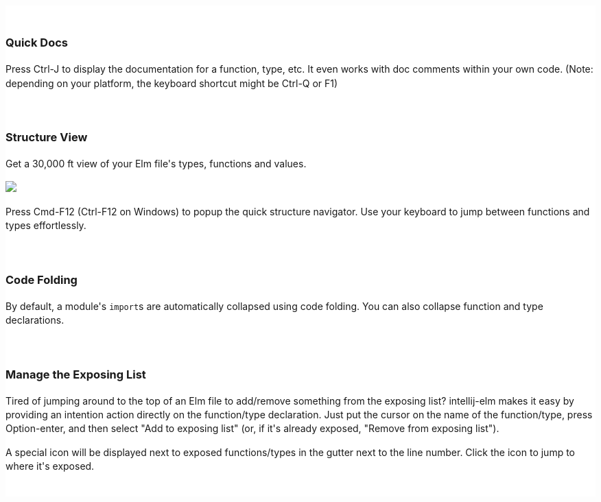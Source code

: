 <video controls>
    <source src="assets/type_checking.mp4" type="video/mp4">
</video>
<br/>


### Quick Docs
 
Press Ctrl-J to display the documentation for a function, type, etc. It even works with doc comments within your own code. (Note: depending on your platform, the keyboard shortcut might be Ctrl-Q or F1)

<video controls>
    <source src="assets/quick_docs.mp4" type="video/mp4">
</video>
<br/>
 

### Structure View

Get a 30,000 ft view of your Elm file's types, functions and values.

<img src="assets/structure_view.jpg"/>

Press Cmd-F12 (Ctrl-F12 on Windows) to popup the quick structure navigator. Use your keyboard to jump between functions and types effortlessly.

<video controls>
    <source src="assets/quick_nav_structure.mp4" type="video/mp4">
</video>
<br/>


### Code Folding

By default, a module's `import`s are automatically collapsed using code folding. You can also collapse function and type declarations.

<video controls>
    <source src="assets/folding_imports.mp4" type="video/mp4">
</video>
<br/>


### Manage the Exposing List

Tired of jumping around to the top of an Elm file to add/remove something from the exposing list? intellij-elm makes it easy by providing an intention action directly on the function/type declaration. Just put the cursor on the name of the function/type, press Option-enter, and then select "Add to exposing list" (or, if it's already exposed, "Remove from exposing list").

A special icon will be displayed next to exposed functions/types in the gutter next to the line number. Click the icon to jump to where it's exposed.


<video controls>
    <source src="assets/edit_exposing_list.mp4" type="video/mp4">
</video>
<br/>
